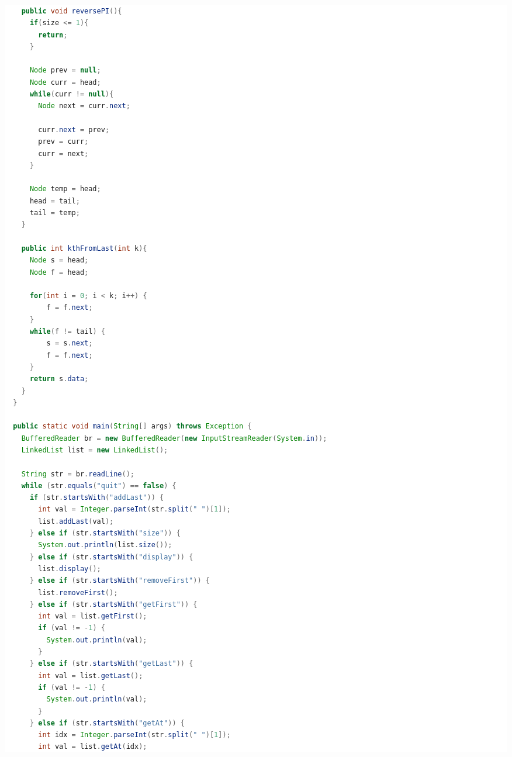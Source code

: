```java
    public void reversePI(){
      if(size <= 1){
        return;
      }

      Node prev = null;
      Node curr = head;
      while(curr != null){
        Node next = curr.next;

        curr.next = prev;
        prev = curr;
        curr = next;
      }

      Node temp = head;
      head = tail;
      tail = temp;
    }

    public int kthFromLast(int k){
      Node s = head;
      Node f = head;

      for(int i = 0; i < k; i++) {
          f = f.next;
      }
      while(f != tail) {
          s = s.next;
          f = f.next;
      }
      return s.data;
    }
  }

  public static void main(String[] args) throws Exception {
    BufferedReader br = new BufferedReader(new InputStreamReader(System.in));
    LinkedList list = new LinkedList();

    String str = br.readLine();
    while (str.equals("quit") == false) {
      if (str.startsWith("addLast")) {
        int val = Integer.parseInt(str.split(" ")[1]);
        list.addLast(val);
      } else if (str.startsWith("size")) {
        System.out.println(list.size());
      } else if (str.startsWith("display")) {
        list.display();
      } else if (str.startsWith("removeFirst")) {
        list.removeFirst();
      } else if (str.startsWith("getFirst")) {
        int val = list.getFirst();
        if (val != -1) {
          System.out.println(val);
        }
      } else if (str.startsWith("getLast")) {
        int val = list.getLast();
        if (val != -1) {
          System.out.println(val);
        }
      } else if (str.startsWith("getAt")) {
        int idx = Integer.parseInt(str.split(" ")[1]);
        int val = list.getAt(idx);
```